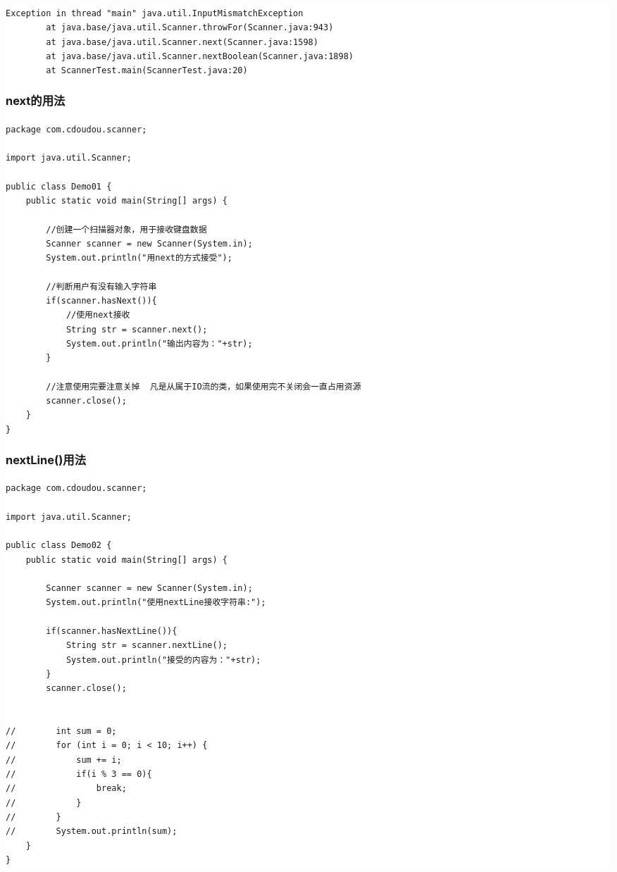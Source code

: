 ```
Exception in thread "main" java.util.InputMismatchException
        at java.base/java.util.Scanner.throwFor(Scanner.java:943)
        at java.base/java.util.Scanner.next(Scanner.java:1598)
        at java.base/java.util.Scanner.nextBoolean(Scanner.java:1898)
        at ScannerTest.main(ScannerTest.java:20)
```

### next的用法

```
package com.cdoudou.scanner;

import java.util.Scanner;

public class Demo01 {
    public static void main(String[] args) {

        //创建一个扫描器对象，用于接收键盘数据
        Scanner scanner = new Scanner(System.in);
        System.out.println("用next的方式接受");

        //判断用户有没有输入字符串
        if(scanner.hasNext()){
            //使用next接收
            String str = scanner.next();
            System.out.println("输出内容为："+str);
        }

        //注意使用完要注意关掉  凡是从属于IO流的类，如果使用完不关闭会一直占用资源
        scanner.close();
    }
} 
```

### nextLine()用法

```
package com.cdoudou.scanner;

import java.util.Scanner;

public class Demo02 {
    public static void main(String[] args) {

        Scanner scanner = new Scanner(System.in);
        System.out.println("使用nextLine接收字符串:");

        if(scanner.hasNextLine()){
            String str = scanner.nextLine();
            System.out.println("接受的内容为："+str);
        }
        scanner.close();


//        int sum = 0;
//        for (int i = 0; i < 10; i++) {
//            sum += i;
//            if(i % 3 == 0){
//                break;
//            }
//        }
//        System.out.println(sum);
    }
}
```
